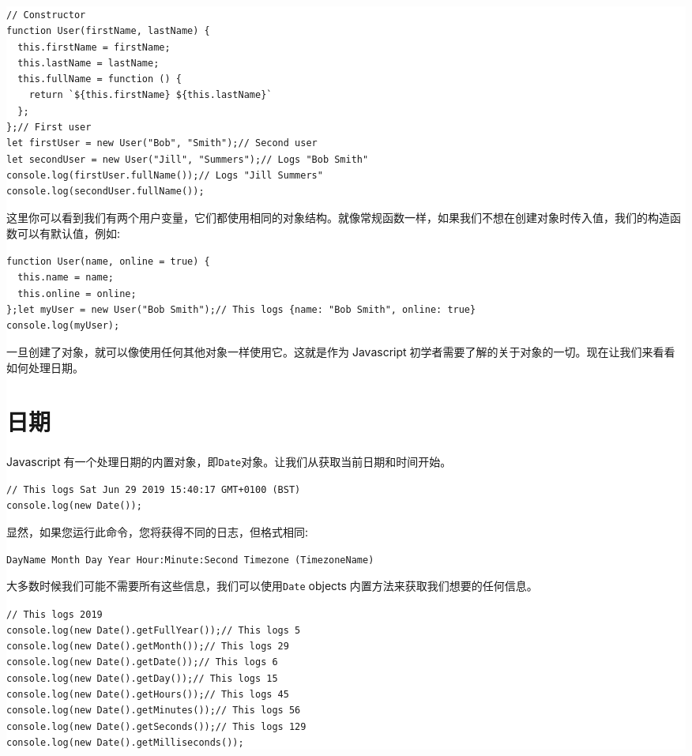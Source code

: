 ```
// Constructor
function User(firstName, lastName) {
  this.firstName = firstName;
  this.lastName = lastName;
  this.fullName = function () {
    return `${this.firstName} ${this.lastName}`
  };
};// First user
let firstUser = new User("Bob", "Smith");// Second user
let secondUser = new User("Jill", "Summers");// Logs "Bob Smith"
console.log(firstUser.fullName());// Logs "Jill Summers"
console.log(secondUser.fullName());
```

这里你可以看到我们有两个用户变量，它们都使用相同的对象结构。就像常规函数一样，如果我们不想在创建对象时传入值，我们的构造函数可以有默认值，例如:

```
function User(name, online = true) {
  this.name = name;
  this.online = online;
};let myUser = new User("Bob Smith");// This logs {name: "Bob Smith", online: true}
console.log(myUser);
```

一旦创建了对象，就可以像使用任何其他对象一样使用它。这就是作为 Javascript 初学者需要了解的关于对象的一切。现在让我们来看看如何处理日期。

# 日期

Javascript 有一个处理日期的内置对象，即`Date`对象。让我们从获取当前日期和时间开始。

```
// This logs Sat Jun 29 2019 15:40:17 GMT+0100 (BST)
console.log(new Date());
```

显然，如果您运行此命令，您将获得不同的日志，但格式相同:

```
DayName Month Day Year Hour:Minute:Second Timezone (TimezoneName)
```

大多数时候我们可能不需要所有这些信息，我们可以使用`Date` objects 内置方法来获取我们想要的任何信息。

```
// This logs 2019
console.log(new Date().getFullYear());// This logs 5
console.log(new Date().getMonth());// This logs 29
console.log(new Date().getDate());// This logs 6
console.log(new Date().getDay());// This logs 15
console.log(new Date().getHours());// This logs 45
console.log(new Date().getMinutes());// This logs 56
console.log(new Date().getSeconds());// This logs 129
console.log(new Date().getMilliseconds());
```
